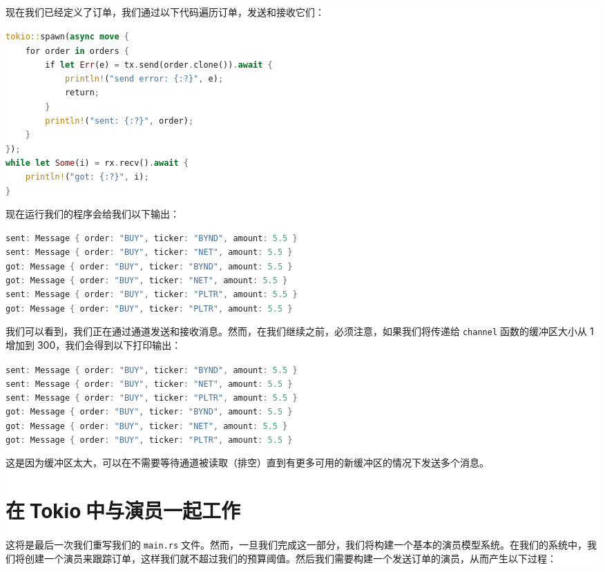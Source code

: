 现在我们已经定义了订单，我们通过以下代码遍历订单，发送和接收它们：

```rs
tokio::spawn(async move {
    for order in orders {
        if let Err(e) = tx.send(order.clone()).await {
            println!("send error: {:?}", e);
            return;
        }
        println!("sent: {:?}", order);
    }
});
while let Some(i) = rx.recv().await {
    println!("got: {:?}", i);
}
```

现在运行我们的程序会给我们以下输出：

```rs
sent: Message { order: "BUY", ticker: "BYND", amount: 5.5 }
sent: Message { order: "BUY", ticker: "NET", amount: 5.5 }
got: Message { order: "BUY", ticker: "BYND", amount: 5.5 }
got: Message { order: "BUY", ticker: "NET", amount: 5.5 }
sent: Message { order: "BUY", ticker: "PLTR", amount: 5.5 }
got: Message { order: "BUY", ticker: "PLTR", amount: 5.5 }
```

我们可以看到，我们正在通过通道发送和接收消息。然而，在我们继续之前，必须注意，如果我们将传递给 `channel` 函数的缓冲区大小从 1 增加到 300，我们会得到以下打印输出：

```rs
sent: Message { order: "BUY", ticker: "BYND", amount: 5.5 }
sent: Message { order: "BUY", ticker: "NET", amount: 5.5 }
sent: Message { order: "BUY", ticker: "PLTR", amount: 5.5 }
got: Message { order: "BUY", ticker: "BYND", amount: 5.5 }
got: Message { order: "BUY", ticker: "NET", amount: 5.5 }
got: Message { order: "BUY", ticker: "PLTR", amount: 5.5 }
```

这是因为缓冲区太大，可以在不需要等待通道被读取（排空）直到有更多可用的新缓冲区的情况下发送多个消息。

# 在 Tokio 中与演员一起工作

这将是最后一次我们重写我们的 `main.rs` 文件。然而，一旦我们完成这一部分，我们将构建一个基本的演员模型系统。在我们的系统中，我们将创建一个演员来跟踪订单，这样我们就不超过我们的预算阈值。然后我们需要构建一个发送订单的演员，从而产生以下过程：
